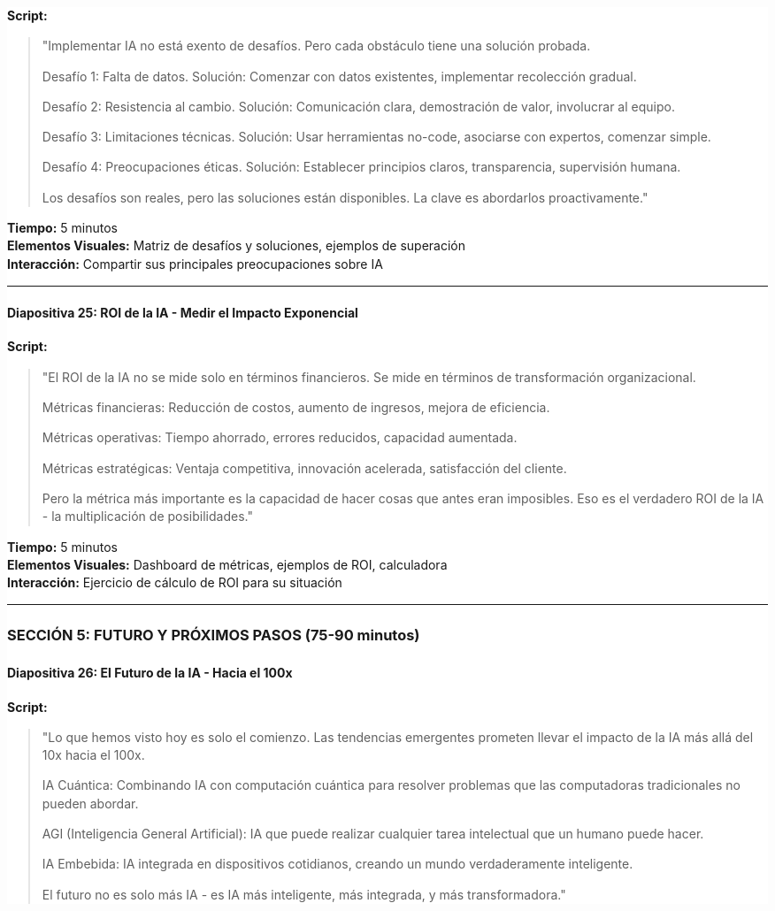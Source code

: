 **Script:**
> "Implementar IA no está exento de desafíos. Pero cada obstáculo tiene una solución probada.
>
> Desafío 1: Falta de datos. Solución: Comenzar con datos existentes, implementar recolección gradual.
>
> Desafío 2: Resistencia al cambio. Solución: Comunicación clara, demostración de valor, involucrar al equipo.
>
> Desafío 3: Limitaciones técnicas. Solución: Usar herramientas no-code, asociarse con expertos, comenzar simple.
>
> Desafío 4: Preocupaciones éticas. Solución: Establecer principios claros, transparencia, supervisión humana.
>
> Los desafíos son reales, pero las soluciones están disponibles. La clave es abordarlos proactivamente."

**Tiempo:** 5 minutos  
**Elementos Visuales:** Matriz de desafíos y soluciones, ejemplos de superación  
**Interacción:** Compartir sus principales preocupaciones sobre IA

---

#### **Diapositiva 25: ROI de la IA - Medir el Impacto Exponencial**

**Script:**
> "El ROI de la IA no se mide solo en términos financieros. Se mide en términos de transformación organizacional.
>
> Métricas financieras: Reducción de costos, aumento de ingresos, mejora de eficiencia.
>
> Métricas operativas: Tiempo ahorrado, errores reducidos, capacidad aumentada.
>
> Métricas estratégicas: Ventaja competitiva, innovación acelerada, satisfacción del cliente.
>
> Pero la métrica más importante es la capacidad de hacer cosas que antes eran imposibles. Eso es el verdadero ROI de la IA - la multiplicación de posibilidades."

**Tiempo:** 5 minutos  
**Elementos Visuales:** Dashboard de métricas, ejemplos de ROI, calculadora  
**Interacción:** Ejercicio de cálculo de ROI para su situación

---

### **SECCIÓN 5: FUTURO Y PRÓXIMOS PASOS (75-90 minutos)**

#### **Diapositiva 26: El Futuro de la IA - Hacia el 100x**

**Script:**
> "Lo que hemos visto hoy es solo el comienzo. Las tendencias emergentes prometen llevar el impacto de la IA más allá del 10x hacia el 100x.
>
> IA Cuántica: Combinando IA con computación cuántica para resolver problemas que las computadoras tradicionales no pueden abordar.
>
> AGI (Inteligencia General Artificial): IA que puede realizar cualquier tarea intelectual que un humano puede hacer.
>
> IA Embebida: IA integrada en dispositivos cotidianos, creando un mundo verdaderamente inteligente.
>
> El futuro no es solo más IA - es IA más inteligente, más integrada, y más transformadora."
